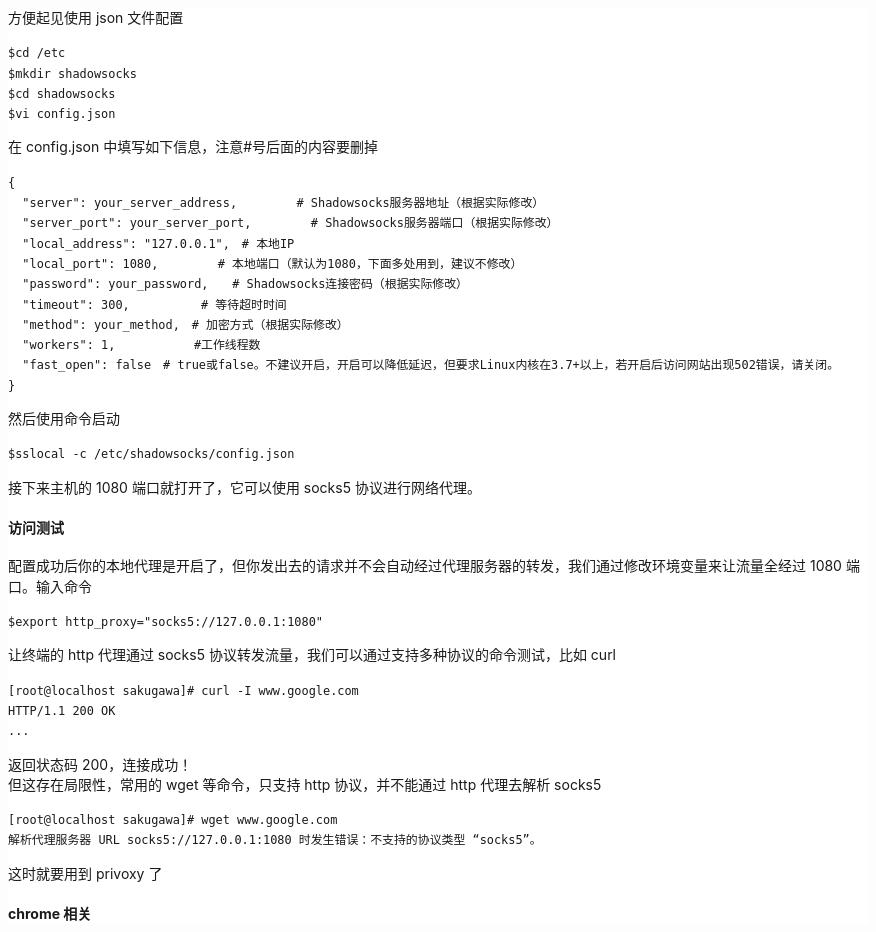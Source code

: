 方便起见使用 json 文件配置

```
$cd /etc
$mkdir shadowsocks
$cd shadowsocks
$vi config.json
```

在 config.json 中填写如下信息，注意#号后面的内容要删掉

```
{
  "server": your_server_address,　　　　　# Shadowsocks服务器地址（根据实际修改）
  "server_port": your_server_port,　　　　　# Shadowsocks服务器端口（根据实际修改）
  "local_address": "127.0.0.1",　# 本地IP
  "local_port": 1080,　　　　　# 本地端口（默认为1080，下面多处用到，建议不修改）
  "password": your_password,　　# Shadowsocks连接密码（根据实际修改）
  "timeout": 300,　　　　　　# 等待超时时间
  "method": your_method,　# 加密方式（根据实际修改）
  "workers": 1, 　　　　　　#工作线程数
  "fast_open": false　# true或false。不建议开启，开启可以降低延迟，但要求Linux内核在3.7+以上，若开启后访问网站出现502错误，请关闭。
}
```

然后使用命令启动

```
$sslocal -c /etc/shadowsocks/config.json
```

接下来主机的 1080 端口就打开了，它可以使用 socks5 协议进行网络代理。

#### 访问测试

配置成功后你的本地代理是开启了，但你发出去的请求并不会自动经过代理服务器的转发，我们通过修改环境变量来让流量全经过 1080 端口。输入命令

```
$export http_proxy="socks5://127.0.0.1:1080"
```

让终端的 http 代理通过 socks5 协议转发流量，我们可以通过支持多种协议的命令测试，比如 curl

```
[root@localhost sakugawa]# curl -I www.google.com
HTTP/1.1 200 OK
...
```

返回状态码 200，连接成功！  
但这存在局限性，常用的 wget 等命令，只支持 http 协议，并不能通过 http 代理去解析 socks5

```
[root@localhost sakugawa]# wget www.google.com
解析代理服务器 URL socks5://127.0.0.1:1080 时发生错误：不支持的协议类型 “socks5”。
```

这时就要用到 privoxy 了

#### chrome 相关
